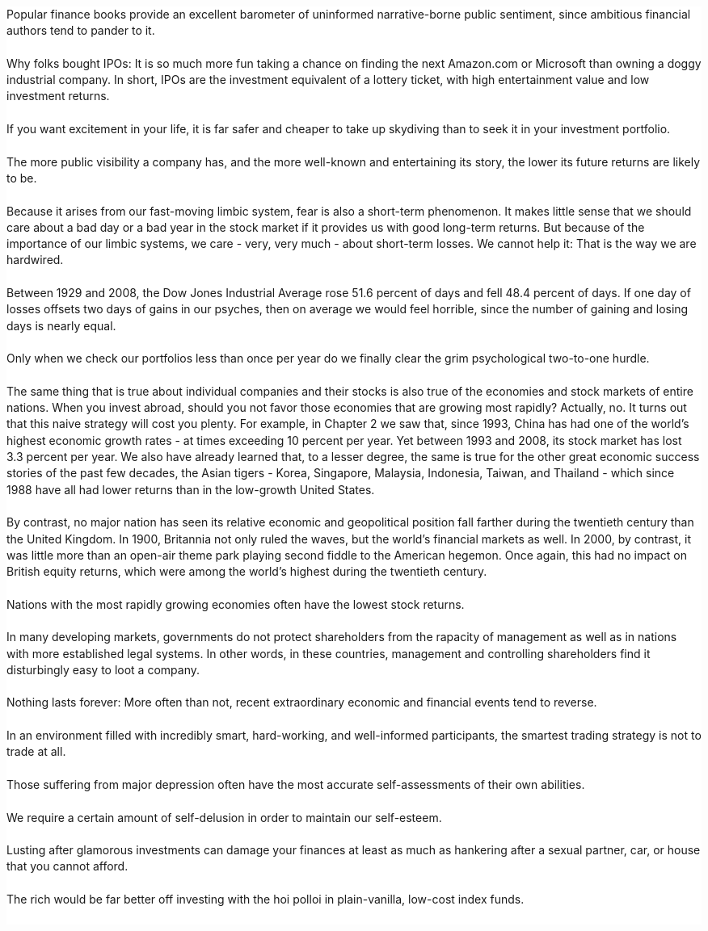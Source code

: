 Popular finance books provide an excellent barometer of uninformed narrative-borne public sentiment, since ambitious financial authors tend to pander to it.<br>
<br>
Why folks bought IPOs: It is so much more fun taking a chance on finding the next Amazon.com or Microsoft than owning a doggy industrial company. In short, IPOs are the investment equivalent of a lottery ticket, with high entertainment value and low investment returns.<br>
<br>
If you want excitement in your life, it is far safer and cheaper to take up skydiving than to seek it in your investment portfolio.<br>
<br>
The more public visibility a company has, and the more well-known and entertaining its story, the lower its future returns are likely to be.<br>
<br>
Because it arises from our fast-moving limbic system, fear is also a short-term phenomenon. It makes little sense that we should care about a bad day or a bad year in the stock market if it provides us with good long-term returns. But because of the importance of our limbic systems, we care - very, very much - about short-term losses. We cannot help it: That is the way we are hardwired.<br>
<br>
Between 1929 and 2008, the Dow Jones Industrial Average rose 51.6 percent of days and fell 48.4 percent of days. If one day of losses offsets two days of gains in our psyches, then on average we would feel horrible, since the number of gaining and losing days is nearly equal.<br>
<br>
Only when we check our portfolios less than once per year do we finally clear the grim psychological two-to-one hurdle.<br>
<br>
The same thing that is true about individual companies and their stocks is also true of the economies and stock markets of entire nations. When you invest abroad, should you not favor those economies that are growing most rapidly? Actually, no. It turns out that this naive strategy will cost you plenty. For example, in Chapter 2 we saw that, since 1993, China has had one of the world’s highest economic growth rates - at times exceeding 10 percent per year. Yet between 1993 and 2008, its stock market has lost 3.3 percent per year. We also have already learned that, to a lesser degree, the same is true for the other great economic success stories of the past few decades, the Asian tigers - Korea, Singapore, Malaysia, Indonesia, Taiwan, and Thailand - which since 1988 have all had lower returns than in the low-growth United States.<br>
<br>
By contrast, no major nation has seen its relative economic and geopolitical position fall farther during the twentieth century than the United Kingdom. In 1900, Britannia not only ruled the waves, but the world’s financial markets as well. In 2000, by contrast, it was little more than an open-air theme park playing second fiddle to the American hegemon. Once again, this had no impact on British equity returns, which were among the world’s highest during the twentieth century.<br>
<br>
Nations with the most rapidly growing economies often have the lowest stock returns.<br>
<br>
In many developing markets, governments do not protect shareholders from the rapacity of management as well as in nations with more established legal systems. In other words, in these countries, management and controlling shareholders find it disturbingly easy to loot a company.<br>
<br>
Nothing lasts forever: More often than not, recent extraordinary economic and financial events tend to reverse.<br>
<br>
In an environment filled with incredibly smart, hard-working, and well-informed participants, the smartest trading strategy is not to trade at all.<br>
<br>
Those suffering from major depression often have the most accurate self-assessments of their own abilities.<br>
<br>
We require a certain amount of self-delusion in order to maintain our self-esteem.<br>
<br>
Lusting after glamorous investments can damage your finances at least as much as hankering after a sexual partner, car, or house that you cannot afford.<br>
<br>
The rich would be far better off investing with the hoi polloi in plain-vanilla, low-cost index funds.<br>
<br>